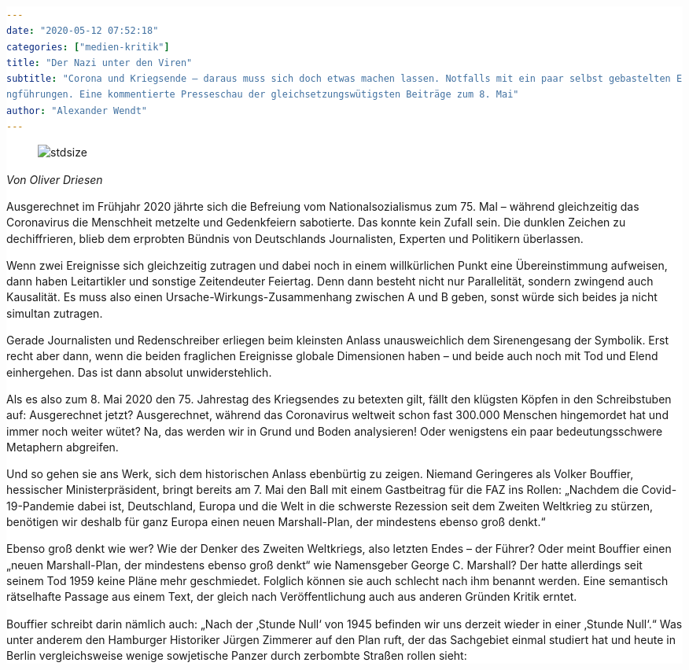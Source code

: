 ```yaml
---
date: "2020-05-12 07:52:18"
categories: ["medien-kritik"]
title: "Der Nazi unter den Viren"
subtitle: "Corona und Kriegsende – daraus muss sich doch etwas machen lassen. Notfalls mit ein paar selbst gebastelten Engführungen. Eine kommentierte Presseschau der gleichsetzungswütigsten Beiträge zum 8. Mai"
author: "Alexander Wendt"
---
```



<figure>
<img src="https://www.publicomag.com/wp-content/uploads/2020/05/Coronazi_-1320x692.jpg" alt=stdsize>
</figure>



_Von Oliver Driesen_

Ausgerechnet im Frühjahr 2020 jährte sich die Befreiung vom Nationalsozialismus zum 75. Mal – während gleichzeitig das Coronavirus die Menschheit metzelte und Gedenkfeiern sabotierte. Das konnte kein Zufall sein. Die dunklen Zeichen zu dechiffrieren, blieb dem erprobten Bündnis von Deutschlands Journalisten, Experten und Politikern überlassen.





Wenn zwei Ereignisse sich gleichzeitig zutragen und dabei noch in einem willkürlichen Punkt eine Übereinstimmung aufweisen, dann haben Leitartikler und sonstige Zeitendeuter Feiertag. Denn dann besteht nicht nur Parallelität, sondern zwingend auch Kausalität. Es muss also einen Ursache-Wirkungs-Zusammenhang zwischen A und B geben, sonst würde sich beides ja nicht simultan zutragen.

Gerade Journalisten und Redenschreiber erliegen beim kleinsten Anlass unausweichlich dem Sirenengesang der Symbolik. Erst recht aber dann, wenn die beiden fraglichen Ereignisse globale Dimensionen haben – und beide auch noch mit Tod und Elend einhergehen. Das ist dann absolut unwiderstehlich.

Als es also zum 8. Mai 2020 den 75. Jahrestag des Kriegsendes zu betexten gilt, fällt den klügsten Köpfen in den Schreibstuben auf: Ausgerechnet jetzt? Ausgerechnet, während das Coronavirus weltweit schon fast 300.000 Menschen hingemordet hat und immer noch weiter wütet? Na, das werden wir in Grund und Boden analysieren! Oder wenigstens ein paar bedeutungsschwere Metaphern abgreifen.

Und so gehen sie ans Werk, sich dem historischen Anlass ebenbürtig zu zeigen. Niemand Geringeres als Volker Bouffier, hessischer Ministerpräsident, bringt bereits am 7. Mai den Ball mit einem Gastbeitrag für die FAZ ins Rollen: „Nachdem die Covid-19-Pandemie dabei ist, Deutschland, Europa und die Welt in die schwerste Rezession seit dem Zweiten Weltkrieg zu stürzen, benötigen wir deshalb für ganz Europa einen neuen Marshall-Plan, der mindestens ebenso groß denkt.“

Ebenso groß denkt wie wer? Wie der Denker des Zweiten Weltkriegs, also letzten Endes – der Führer? Oder meint Bouffier einen „neuen Marshall-Plan, der mindestens ebenso groß denkt“ wie Namensgeber George C. Marshall? Der hatte allerdings seit seinem Tod 1959 keine Pläne mehr geschmiedet. Folglich können sie auch schlecht nach ihm benannt werden. Eine semantisch rätselhafte Passage aus einem Text, der gleich nach Veröffentlichung auch aus anderen Gründen Kritik erntet.

Bouffier schreibt darin nämlich auch: „Nach der ‚Stunde Null‘ von 1945 befinden wir uns derzeit wieder in einer ‚Stunde Null‘.“ Was unter anderem den Hamburger Historiker Jürgen Zimmerer auf den Plan ruft, der das Sachgebiet einmal studiert hat und heute in Berlin vergleichsweise wenige sowjetische Panzer durch zerbombte Straßen rollen sieht:
